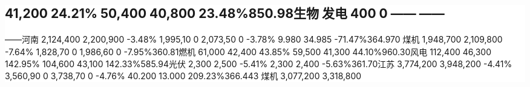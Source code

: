 41,200
24.21%
50,400
40,800
23.48%850.98生物
发电
400
0
——
——
-
——河南
2,124,400
2,200,900
-3.48%
1,995,10
0
2,073,50
0
-3.78%
9.980
34.985
-71.47%364.970
煤机
1,948,700
2,109,800
-7.64%
1,828,70
0
1,986,60
0
-7.95%360.81燃机
61,000
42,400
43.85%
59,500
41,300
44.10%960.30风电
112,400
46,300
142.95%
104,600
43,100
142.33%585.94光伏
2,300
2,500
-5.41%
2,300
2,400
-5.63%361.70江苏
3,774,200
3,948,200
-4.41%
3,560,90
0
3,738,70
0
-4.76%
40.200
13.000
209.23%366.443
煤机
3,077,200
3,318,800